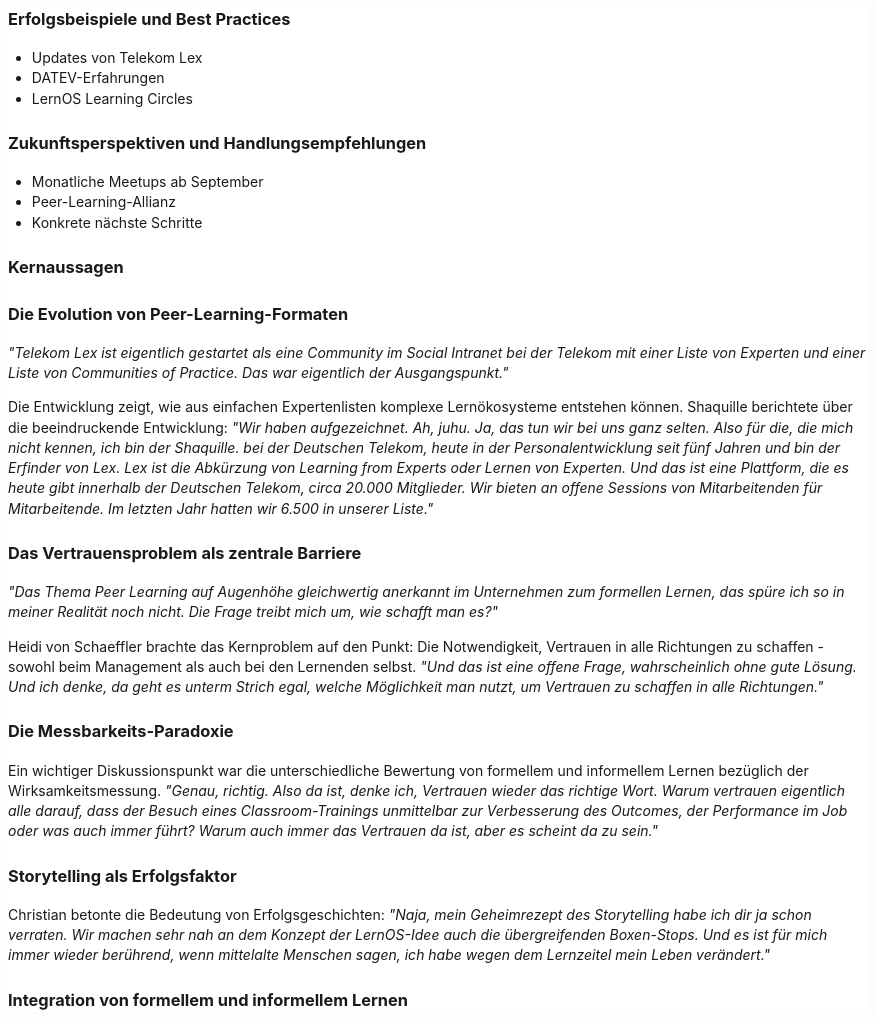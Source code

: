 ### Erfolgsbeispiele und Best Practices
- Updates von Telekom Lex
- DATEV-Erfahrungen
- LernOS Learning Circles

### Zukunftsperspektiven und Handlungsempfehlungen
- Monatliche Meetups ab September
- Peer-Learning-Allianz
- Konkrete nächste Schritte

### Kernaussagen

### Die Evolution von Peer-Learning-Formaten

*"Telekom Lex ist eigentlich gestartet als eine Community im Social Intranet bei der Telekom mit einer Liste von Experten und einer Liste von Communities of Practice. Das war eigentlich der Ausgangspunkt."*

Die Entwicklung zeigt, wie aus einfachen Expertenlisten komplexe Lernökosysteme entstehen können. Shaquille berichtete über die beeindruckende Entwicklung: *"Wir haben aufgezeichnet. Ah, juhu. Ja, das tun wir bei uns ganz selten. Also für die, die mich nicht kennen, ich bin der Shaquille. bei der Deutschen Telekom, heute in der Personalentwicklung seit fünf Jahren und bin der Erfinder von Lex. Lex ist die Abkürzung von Learning from Experts oder Lernen von Experten. Und das ist eine Plattform, die es heute gibt innerhalb der Deutschen Telekom, circa 20.000 Mitglieder. Wir bieten an offene Sessions von Mitarbeitenden für Mitarbeitende. Im letzten Jahr hatten wir 6.500 in unserer Liste."*

### Das Vertrauensproblem als zentrale Barriere

*"Das Thema Peer Learning auf Augenhöhe gleichwertig anerkannt im Unternehmen zum formellen Lernen, das spüre ich so in meiner Realität noch nicht. Die Frage treibt mich um, wie schafft man es?"*

Heidi von Schaeffler brachte das Kernproblem auf den Punkt: Die Notwendigkeit, Vertrauen in alle Richtungen zu schaffen - sowohl beim Management als auch bei den Lernenden selbst. *"Und das ist eine offene Frage, wahrscheinlich ohne gute Lösung. Und ich denke, da geht es unterm Strich egal, welche Möglichkeit man nutzt, um Vertrauen zu schaffen in alle Richtungen."*

### Die Messbarkeits-Paradoxie

Ein wichtiger Diskussionspunkt war die unterschiedliche Bewertung von formellem und informellem Lernen bezüglich der Wirksamkeitsmessung. *"Genau, richtig. Also da ist, denke ich, Vertrauen wieder das richtige Wort. Warum vertrauen eigentlich alle darauf, dass der Besuch eines Classroom-Trainings unmittelbar zur Verbesserung des Outcomes, der Performance im Job oder was auch immer führt? Warum auch immer das Vertrauen da ist, aber es scheint da zu sein."*

### Storytelling als Erfolgsfaktor

Christian betonte die Bedeutung von Erfolgsgeschichten: *"Naja, mein Geheimrezept des Storytelling habe ich dir ja schon verraten. Wir machen sehr nah an dem Konzept der LernOS-Idee auch die übergreifenden Boxen-Stops. Und es ist für mich immer wieder berührend, wenn mittelalte Menschen sagen, ich habe wegen dem Lernzeitel mein Leben verändert."*

### Integration von formellem und informellem Lernen
